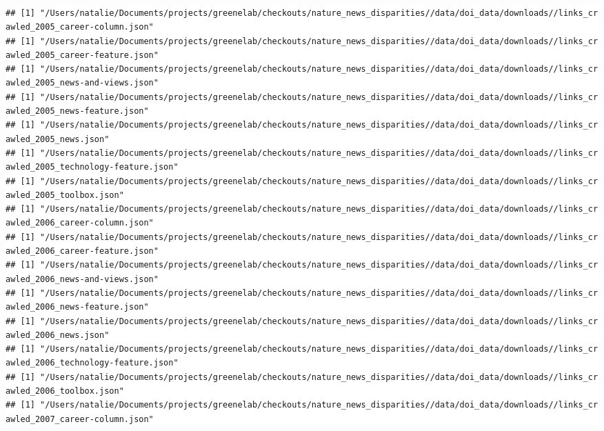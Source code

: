     ## [1] "/Users/natalie/Documents/projects/greenelab/checkouts/nature_news_disparities//data/doi_data/downloads//links_crawled_2005_career-column.json"
    ## [1] "/Users/natalie/Documents/projects/greenelab/checkouts/nature_news_disparities//data/doi_data/downloads//links_crawled_2005_career-feature.json"
    ## [1] "/Users/natalie/Documents/projects/greenelab/checkouts/nature_news_disparities//data/doi_data/downloads//links_crawled_2005_news-and-views.json"
    ## [1] "/Users/natalie/Documents/projects/greenelab/checkouts/nature_news_disparities//data/doi_data/downloads//links_crawled_2005_news-feature.json"
    ## [1] "/Users/natalie/Documents/projects/greenelab/checkouts/nature_news_disparities//data/doi_data/downloads//links_crawled_2005_news.json"
    ## [1] "/Users/natalie/Documents/projects/greenelab/checkouts/nature_news_disparities//data/doi_data/downloads//links_crawled_2005_technology-feature.json"
    ## [1] "/Users/natalie/Documents/projects/greenelab/checkouts/nature_news_disparities//data/doi_data/downloads//links_crawled_2005_toolbox.json"
    ## [1] "/Users/natalie/Documents/projects/greenelab/checkouts/nature_news_disparities//data/doi_data/downloads//links_crawled_2006_career-column.json"
    ## [1] "/Users/natalie/Documents/projects/greenelab/checkouts/nature_news_disparities//data/doi_data/downloads//links_crawled_2006_career-feature.json"
    ## [1] "/Users/natalie/Documents/projects/greenelab/checkouts/nature_news_disparities//data/doi_data/downloads//links_crawled_2006_news-and-views.json"
    ## [1] "/Users/natalie/Documents/projects/greenelab/checkouts/nature_news_disparities//data/doi_data/downloads//links_crawled_2006_news-feature.json"
    ## [1] "/Users/natalie/Documents/projects/greenelab/checkouts/nature_news_disparities//data/doi_data/downloads//links_crawled_2006_news.json"
    ## [1] "/Users/natalie/Documents/projects/greenelab/checkouts/nature_news_disparities//data/doi_data/downloads//links_crawled_2006_technology-feature.json"
    ## [1] "/Users/natalie/Documents/projects/greenelab/checkouts/nature_news_disparities//data/doi_data/downloads//links_crawled_2006_toolbox.json"
    ## [1] "/Users/natalie/Documents/projects/greenelab/checkouts/nature_news_disparities//data/doi_data/downloads//links_crawled_2007_career-column.json"